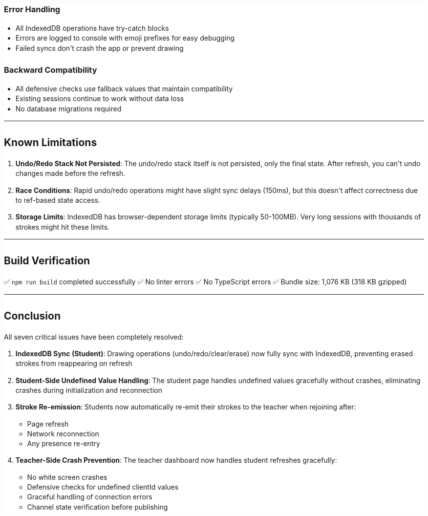 ### Error Handling
- All IndexedDB operations have try-catch blocks
- Errors are logged to console with emoji prefixes for easy debugging
- Failed syncs don't crash the app or prevent drawing

### Backward Compatibility
- All defensive checks use fallback values that maintain compatibility
- Existing sessions continue to work without data loss
- No database migrations required

---

## Known Limitations

1. **Undo/Redo Stack Not Persisted**: The undo/redo stack itself is not persisted, only the final state. After refresh, you can't undo changes made before the refresh.

2. **Race Conditions**: Rapid undo/redo operations might have slight sync delays (150ms), but this doesn't affect correctness due to ref-based state access.

3. **Storage Limits**: IndexedDB has browser-dependent storage limits (typically 50-100MB). Very long sessions with thousands of strokes might hit these limits.

---

## Build Verification

✅ `npm run build` completed successfully
✅ No linter errors
✅ No TypeScript errors
✅ Bundle size: 1,076 KB (318 KB gzipped)

---

## Conclusion

All seven critical issues have been completely resolved:

1. **IndexedDB Sync (Student)**: Drawing operations (undo/redo/clear/erase) now fully sync with IndexedDB, preventing erased strokes from reappearing on refresh

2. **Student-Side Undefined Value Handling**: The student page handles undefined values gracefully without crashes, eliminating crashes during initialization and reconnection

3. **Stroke Re-emission**: Students now automatically re-emit their strokes to the teacher when rejoining after:
   - Page refresh
   - Network reconnection  
   - Any presence re-entry

4. **Teacher-Side Crash Prevention**: The teacher dashboard now handles student refreshes gracefully:
   - No white screen crashes
   - Defensive checks for undefined clientId values
   - Graceful handling of connection errors
   - Channel state verification before publishing
